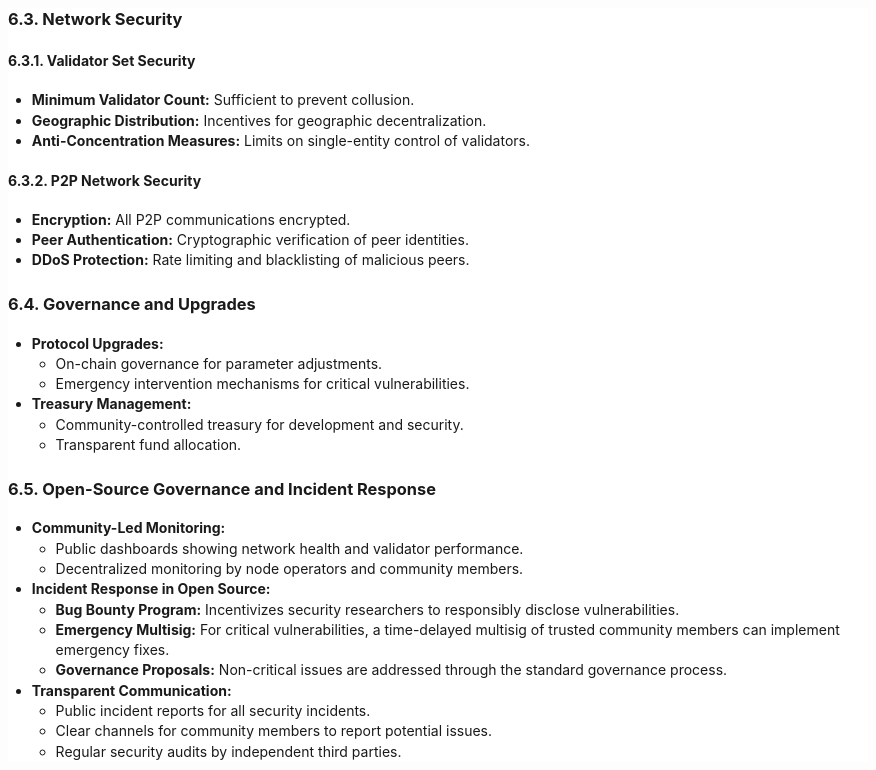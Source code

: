 ### 6.3. Network Security

#### 6.3.1. Validator Set Security
*   **Minimum Validator Count:** Sufficient to prevent collusion.
*   **Geographic Distribution:** Incentives for geographic decentralization.
*   **Anti-Concentration Measures:** Limits on single-entity control of validators.

#### 6.3.2. P2P Network Security
*   **Encryption:** All P2P communications encrypted.
*   **Peer Authentication:** Cryptographic verification of peer identities.
*   **DDoS Protection:** Rate limiting and blacklisting of malicious peers.

### 6.4. Governance and Upgrades

*   **Protocol Upgrades:**
    *   On-chain governance for parameter adjustments.
    *   Emergency intervention mechanisms for critical vulnerabilities.
*   **Treasury Management:**
    *   Community-controlled treasury for development and security.
    *   Transparent fund allocation.

### 6.5. Open-Source Governance and Incident Response

*   **Community-Led Monitoring:**
    *   Public dashboards showing network health and validator performance.
    *   Decentralized monitoring by node operators and community members.
*   **Incident Response in Open Source:**
    *   **Bug Bounty Program:** Incentivizes security researchers to responsibly disclose vulnerabilities.
    *   **Emergency Multisig:** For critical vulnerabilities, a time-delayed multisig of trusted community members can implement emergency fixes.
    *   **Governance Proposals:** Non-critical issues are addressed through the standard governance process.
*   **Transparent Communication:**
    *   Public incident reports for all security incidents.
    *   Clear channels for community members to report potential issues.
    *   Regular security audits by independent third parties.

